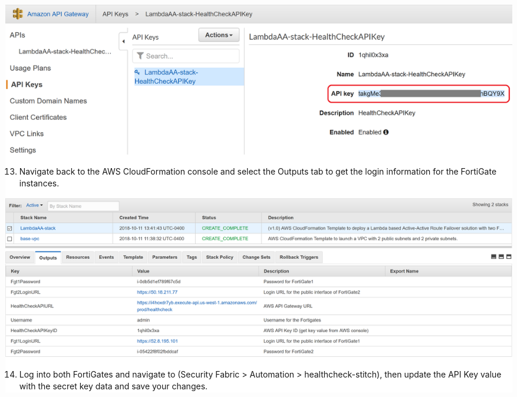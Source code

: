 ![Example Diagram](./content/deploy12.png)

13.  Navigate back to the AWS CloudFormation console and select the Outputs tab to get the login information for the FortiGate instances.

![Example Diagram](./content/deploy13.png)

14.  Log into both FortiGates and navigate to (Security Fabric > Automation > healthcheck-stitch), then update the API Key value with the secret key data and save your changes.

